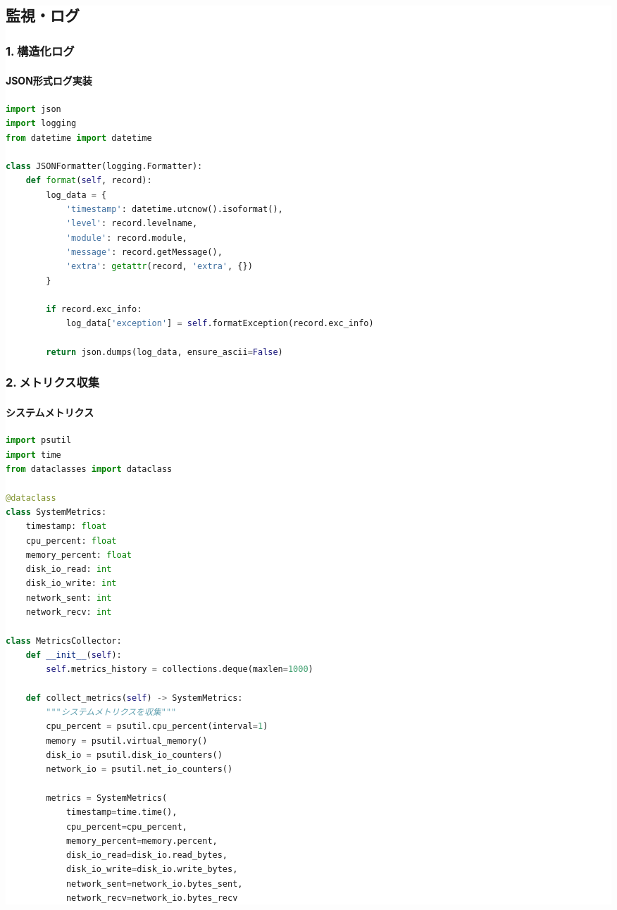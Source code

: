 ## 監視・ログ

### 1. 構造化ログ

#### JSON形式ログ実装
```python
import json
import logging
from datetime import datetime

class JSONFormatter(logging.Formatter):
    def format(self, record):
        log_data = {
            'timestamp': datetime.utcnow().isoformat(),
            'level': record.levelname,
            'module': record.module,
            'message': record.getMessage(),
            'extra': getattr(record, 'extra', {})
        }
        
        if record.exc_info:
            log_data['exception'] = self.formatException(record.exc_info)
        
        return json.dumps(log_data, ensure_ascii=False)
```

### 2. メトリクス収集

#### システムメトリクス
```python
import psutil
import time
from dataclasses import dataclass

@dataclass
class SystemMetrics:
    timestamp: float
    cpu_percent: float
    memory_percent: float
    disk_io_read: int
    disk_io_write: int
    network_sent: int
    network_recv: int

class MetricsCollector:
    def __init__(self):
        self.metrics_history = collections.deque(maxlen=1000)
    
    def collect_metrics(self) -> SystemMetrics:
        """システムメトリクスを収集"""
        cpu_percent = psutil.cpu_percent(interval=1)
        memory = psutil.virtual_memory()
        disk_io = psutil.disk_io_counters()
        network_io = psutil.net_io_counters()
        
        metrics = SystemMetrics(
            timestamp=time.time(),
            cpu_percent=cpu_percent,
            memory_percent=memory.percent,
            disk_io_read=disk_io.read_bytes,
            disk_io_write=disk_io.write_bytes,
            network_sent=network_io.bytes_sent,
            network_recv=network_io.bytes_recv
```